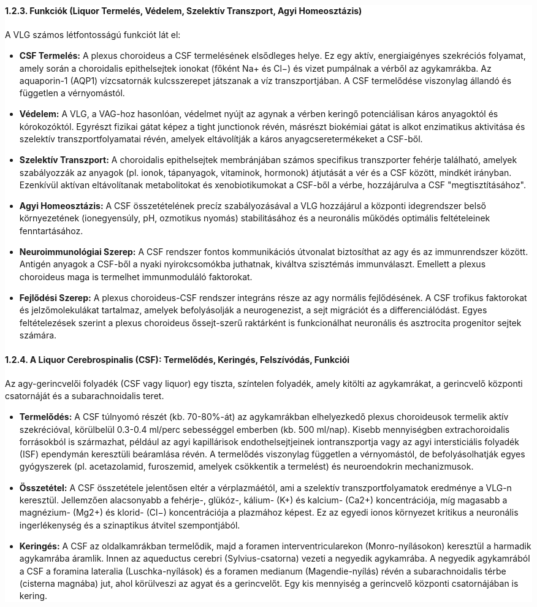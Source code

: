 
#### 1.2.3. Funkciók (Liquor Termelés, Védelem, Szelektív Transzport, Agyi Homeosztázis)

A VLG számos létfontosságú funkciót lát el:

- **CSF Termelés:** A plexus choroideus a CSF termelésének elsődleges helye. Ez egy aktív, energiaigényes szekréciós folyamat, amely során a choroidalis epithelsejtek ionokat (főként Na+ és Cl−) és vizet pumpálnak a vérből az agykamrákba. Az aquaporin-1 (AQP1) vízcsatornák kulcsszerepet játszanak a víz transzportjában. A CSF termelődése viszonylag állandó és független a vérnyomástól.  
    
- **Védelem:** A VLG, a VAG-hoz hasonlóan, védelmet nyújt az agynak a vérben keringő potenciálisan káros anyagoktól és kórokozóktól. Egyrészt fizikai gátat képez a tight junctionok révén, másrészt biokémiai gátat is alkot enzimatikus aktivitása és szelektív transzportfolyamatai révén, amelyek eltávolítják a káros anyagcseretermékeket a CSF-ből.  
    
- **Szelektív Transzport:** A choroidalis epithelsejtek membránjában számos specifikus transzporter fehérje található, amelyek szabályozzák az anyagok (pl. ionok, tápanyagok, vitaminok, hormonok) átjutását a vér és a CSF között, mindkét irányban. Ezenkívül aktívan eltávolítanak metabolitokat és xenobiotikumokat a CSF-ből a vérbe, hozzájárulva a CSF "megtisztításához".  
    
- **Agyi Homeosztázis:** A CSF összetételének precíz szabályozásával a VLG hozzájárul a központi idegrendszer belső környezetének (ionegyensúly, pH, ozmotikus nyomás) stabilitásához és a neuronális működés optimális feltételeinek fenntartásához.  
    
- **Neuroimmunológiai Szerep:** A CSF rendszer fontos kommunikációs útvonalat biztosíthat az agy és az immunrendszer között. Antigén anyagok a CSF-ből a nyaki nyirokcsomókba juthatnak, kiváltva szisztémás immunválaszt. Emellett a plexus choroideus maga is termelhet immunmoduláló faktorokat.  
    
- **Fejlődési Szerep:** A plexus choroideus-CSF rendszer integráns része az agy normális fejlődésének. A CSF trofikus faktorokat és jelzőmolekulákat tartalmaz, amelyek befolyásolják a neurogenezist, a sejt migrációt és a differenciálódást. Egyes feltételezések szerint a plexus choroideus őssejt-szerű raktárként is funkcionálhat neuronális és asztrocita progenitor sejtek számára.  
    

#### 1.2.4. A Liquor Cerebrospinalis (CSF): Termelődés, Keringés, Felszívódás, Funkciói

Az agy-gerincvelői folyadék (CSF vagy liquor) egy tiszta, színtelen folyadék, amely kitölti az agykamrákat, a gerincvelő központi csatornáját és a subarachnoidalis teret.

- **Termelődés:** A CSF túlnyomó részét (kb. 70-80%-át) az agykamrákban elhelyezkedő plexus choroideusok termelik aktív szekrécióval, körülbelül 0.3-0.4 ml/perc sebességgel emberben (kb. 500 ml/nap). Kisebb mennyiségben extrachoroidalis forrásokból is származhat, például az agyi kapillárisok endothelsejtjeinek iontranszportja vagy az agyi intersticiális folyadék (ISF) ependymán keresztüli beáramlása révén. A termelődés viszonylag független a vérnyomástól, de befolyásolhatják egyes gyógyszerek (pl. acetazolamid, furoszemid, amelyek csökkentik a termelést) és neuroendokrin mechanizmusok.  
    
- **Összetétel:** A CSF összetétele jelentősen eltér a vérplazmáétól, ami a szelektív transzportfolyamatok eredménye a VLG-n keresztül. Jellemzően alacsonyabb a fehérje-, glükóz-, kálium- (K+) és kalcium- (Ca2+) koncentrációja, míg magasabb a magnézium- (Mg2+) és klorid- (Cl−) koncentrációja a plazmához képest. Ez az egyedi ionos környezet kritikus a neuronális ingerlékenység és a szinaptikus átvitel szempontjából.  
    
- **Keringés:** A CSF az oldalkamrákban termelődik, majd a foramen interventricularekon (Monro-nyílásokon) keresztül a harmadik agykamrába áramlik. Innen az aqueductus cerebri (Sylvius-csatorna) vezeti a negyedik agykamrába. A negyedik agykamrából a CSF a foramina lateralia (Luschka-nyílások) és a foramen medianum (Magendie-nyílás) révén a subarachnoidalis térbe (cisterna magnába) jut, ahol körülveszi az agyat és a gerincvelőt. Egy kis mennyiség a gerincvelő központi csatornájában is kering.  
    